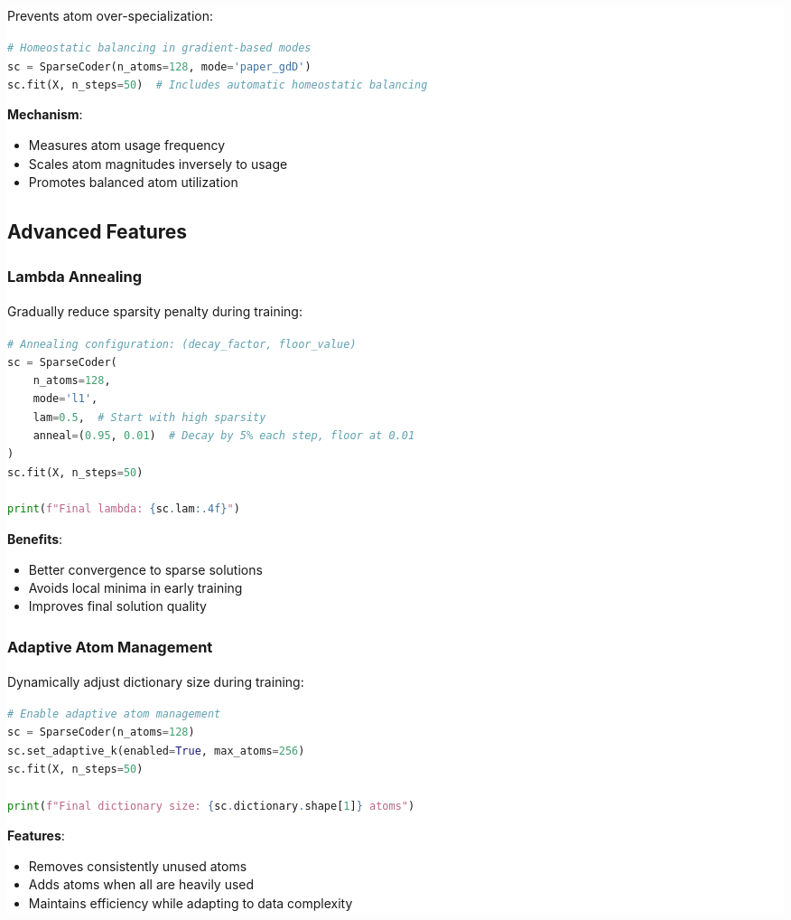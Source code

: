 Prevents atom over-specialization:

```python
# Homeostatic balancing in gradient-based modes
sc = SparseCoder(n_atoms=128, mode='paper_gdD')
sc.fit(X, n_steps=50)  # Includes automatic homeostatic balancing
```

**Mechanism**:
- Measures atom usage frequency
- Scales atom magnitudes inversely to usage
- Promotes balanced atom utilization

## Advanced Features

### Lambda Annealing

Gradually reduce sparsity penalty during training:

```python
# Annealing configuration: (decay_factor, floor_value)
sc = SparseCoder(
    n_atoms=128,
    mode='l1',
    lam=0.5,  # Start with high sparsity
    anneal=(0.95, 0.01)  # Decay by 5% each step, floor at 0.01
)
sc.fit(X, n_steps=50)

print(f"Final lambda: {sc.lam:.4f}")
```

**Benefits**:
- Better convergence to sparse solutions
- Avoids local minima in early training
- Improves final solution quality

### Adaptive Atom Management

Dynamically adjust dictionary size during training:

```python
# Enable adaptive atom management
sc = SparseCoder(n_atoms=128)
sc.set_adaptive_k(enabled=True, max_atoms=256)
sc.fit(X, n_steps=50)

print(f"Final dictionary size: {sc.dictionary.shape[1]} atoms")
```

**Features**:
- Removes consistently unused atoms
- Adds atoms when all are heavily used
- Maintains efficiency while adapting to data complexity
